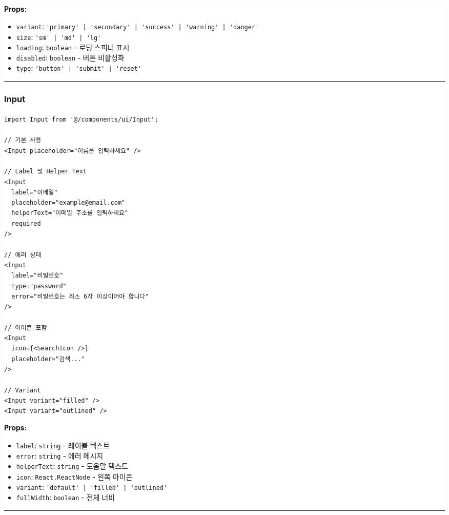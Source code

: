 **Props:**
- `variant`: `'primary' | 'secondary' | 'success' | 'warning' | 'danger'`
- `size`: `'sm' | 'md' | 'lg'`
- `loading`: `boolean` - 로딩 스피너 표시
- `disabled`: `boolean` - 버튼 비활성화
- `type`: `'button' | 'submit' | 'reset'`

---

### Input

```tsx
import Input from '@/components/ui/Input';

// 기본 사용
<Input placeholder="이름을 입력하세요" />

// Label 및 Helper Text
<Input
  label="이메일"
  placeholder="example@email.com"
  helperText="이메일 주소를 입력하세요"
  required
/>

// 에러 상태
<Input
  label="비밀번호"
  type="password"
  error="비밀번호는 최소 6자 이상이어야 합니다"
/>

// 아이콘 포함
<Input
  icon={<SearchIcon />}
  placeholder="검색..."
/>

// Variant
<Input variant="filled" />
<Input variant="outlined" />
```

**Props:**
- `label`: `string` - 레이블 텍스트
- `error`: `string` - 에러 메시지
- `helperText`: `string` - 도움말 텍스트
- `icon`: `React.ReactNode` - 왼쪽 아이콘
- `variant`: `'default' | 'filled' | 'outlined'`
- `fullWidth`: `boolean` - 전체 너비

---

